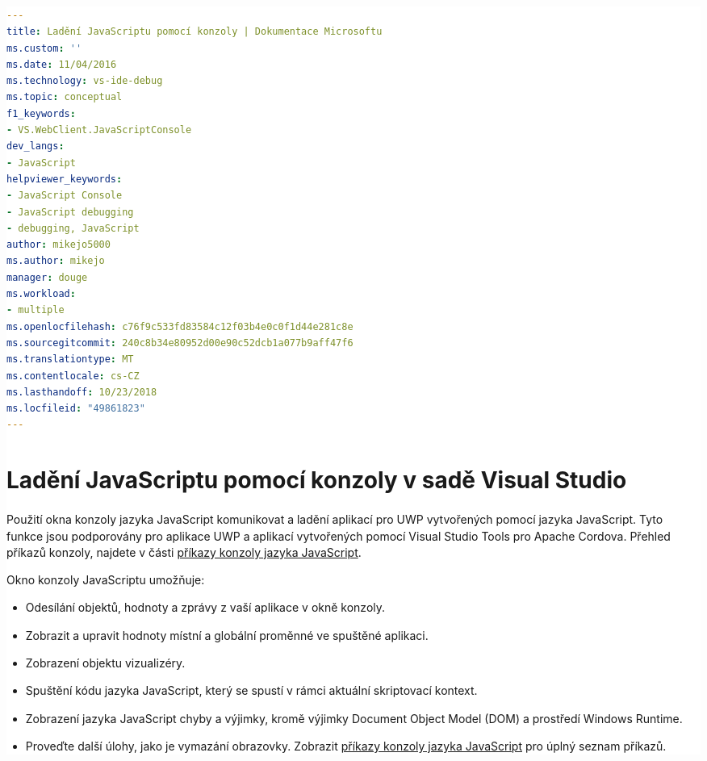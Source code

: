 ```yaml
---
title: Ladění JavaScriptu pomocí konzoly | Dokumentace Microsoftu
ms.custom: ''
ms.date: 11/04/2016
ms.technology: vs-ide-debug
ms.topic: conceptual
f1_keywords:
- VS.WebClient.JavaScriptConsole
dev_langs:
- JavaScript
helpviewer_keywords:
- JavaScript Console
- JavaScript debugging
- debugging, JavaScript
author: mikejo5000
ms.author: mikejo
manager: douge
ms.workload:
- multiple
ms.openlocfilehash: c76f9c533fd83584c12f03b4e0c0f1d44e281c8e
ms.sourcegitcommit: 240c8b34e80952d00e90c52dcb1a077b9aff47f6
ms.translationtype: MT
ms.contentlocale: cs-CZ
ms.lasthandoff: 10/23/2018
ms.locfileid: "49861823"
---
```

# <a name="debug-javascript-using-the-console-in-visual-studio"></a>Ladění JavaScriptu pomocí konzoly v sadě Visual Studio
  
 Použití okna konzoly jazyka JavaScript komunikovat a ladění aplikací pro UWP vytvořených pomocí jazyka JavaScript. Tyto funkce jsou podporovány pro aplikace UWP a aplikací vytvořených pomocí Visual Studio Tools pro Apache Cordova. Přehled příkazů konzoly, najdete v části [příkazy konzoly jazyka JavaScript](../debugger/javascript-console-commands.md).  
  
 Okno konzoly JavaScriptu umožňuje:  
  
-   Odesílání objektů, hodnoty a zprávy z vaší aplikace v okně konzoly.  
  
-   Zobrazit a upravit hodnoty místní a globální proměnné ve spuštěné aplikaci.  
  
-   Zobrazení objektu vizualizéry.  
  
-   Spuštění kódu jazyka JavaScript, který se spustí v rámci aktuální skriptovací kontext.  
  
-   Zobrazení jazyka JavaScript chyby a výjimky, kromě výjimky Document Object Model (DOM) a prostředí Windows Runtime.  
  
-   Proveďte další úlohy, jako je vymazání obrazovky. Zobrazit [příkazy konzoly jazyka JavaScript](../debugger/javascript-console-commands.md) pro úplný seznam příkazů.  
  